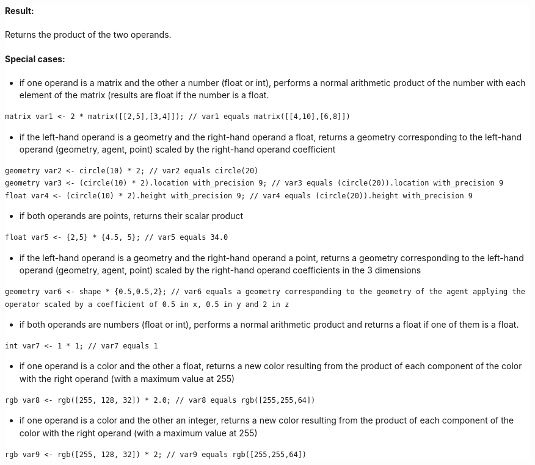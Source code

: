 #### Result: 
Returns the product of the two operands.

#### Special cases:     
  * if one operand is a matrix and the other a number (float or int), performs a normal arithmetic product of the number with each element of the matrix (results are float if the number is a float. 
  
``` 
matrix var1 <- 2 * matrix([[2,5],[3,4]]); // var1 equals matrix([[4,10],[6,8]])
``` 

    
  * if the left-hand operand is a geometry and the right-hand operand a float, returns a geometry corresponding to the left-hand operand (geometry, agent, point) scaled by the right-hand operand coefficient 
  
``` 
geometry var2 <- circle(10) * 2; // var2 equals circle(20) 
geometry var3 <- (circle(10) * 2).location with_precision 9; // var3 equals (circle(20)).location with_precision 9 
float var4 <- (circle(10) * 2).height with_precision 9; // var4 equals (circle(20)).height with_precision 9
``` 

    
  * if both operands are points, returns their scalar product 
  
``` 
float var5 <- {2,5} * {4.5, 5}; // var5 equals 34.0
``` 

    
  * if the left-hand operand is a geometry and the right-hand operand a point, returns a geometry corresponding to the left-hand operand (geometry, agent, point) scaled by the right-hand operand coefficients in the 3 dimensions 
  
``` 
geometry var6 <- shape * {0.5,0.5,2}; // var6 equals a geometry corresponding to the geometry of the agent applying the operator scaled by a coefficient of 0.5 in x, 0.5 in y and 2 in z
``` 

    
  * if both operands are numbers (float or int), performs a normal arithmetic product and returns a float if one of them is a float. 
  
``` 
int var7 <- 1 * 1; // var7 equals 1
``` 

    
  * if one operand is a color and the other a float, returns a new color resulting from the product of each component of the color with the right operand (with a maximum value at 255) 
  
``` 
rgb var8 <- rgb([255, 128, 32]) * 2.0; // var8 equals rgb([255,255,64])
``` 

    
  * if one operand is a color and the other an integer, returns a new color resulting from the product of each component of the color with the right operand (with a maximum value at 255) 
  
``` 
rgb var9 <- rgb([255, 128, 32]) * 2; // var9 equals rgb([255,255,64])
``` 
